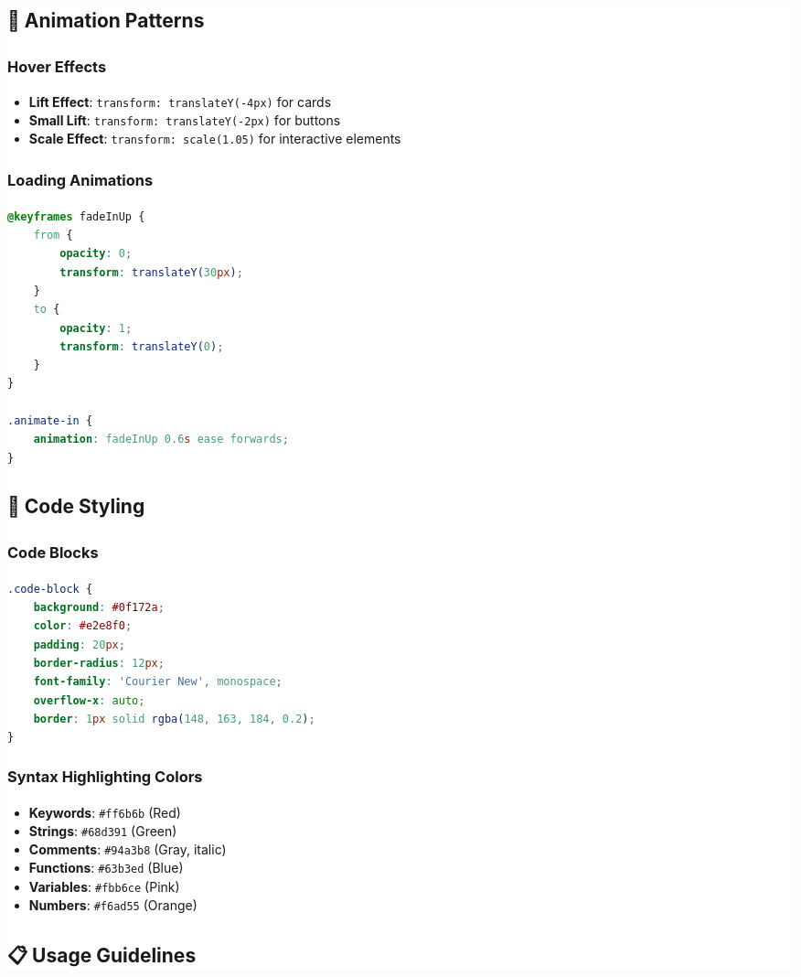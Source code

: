 ## 🎪 Animation Patterns

### Hover Effects
- **Lift Effect**: `transform: translateY(-4px)` for cards
- **Small Lift**: `transform: translateY(-2px)` for buttons
- **Scale Effect**: `transform: scale(1.05)` for interactive elements

### Loading Animations
```css
@keyframes fadeInUp {
    from {
        opacity: 0;
        transform: translateY(30px);
    }
    to {
        opacity: 1;
        transform: translateY(0);
    }
}

.animate-in {
    animation: fadeInUp 0.6s ease forwards;
}
```

## 🔧 Code Styling

### Code Blocks
```css
.code-block {
    background: #0f172a;
    color: #e2e8f0;
    padding: 20px;
    border-radius: 12px;
    font-family: 'Courier New', monospace;
    overflow-x: auto;
    border: 1px solid rgba(148, 163, 184, 0.2);
}
```

### Syntax Highlighting Colors
- **Keywords**: `#ff6b6b` (Red)
- **Strings**: `#68d391` (Green)
- **Comments**: `#94a3b8` (Gray, italic)
- **Functions**: `#63b3ed` (Blue)
- **Variables**: `#fbb6ce` (Pink)
- **Numbers**: `#f6ad55` (Orange)

## 📋 Usage Guidelines
